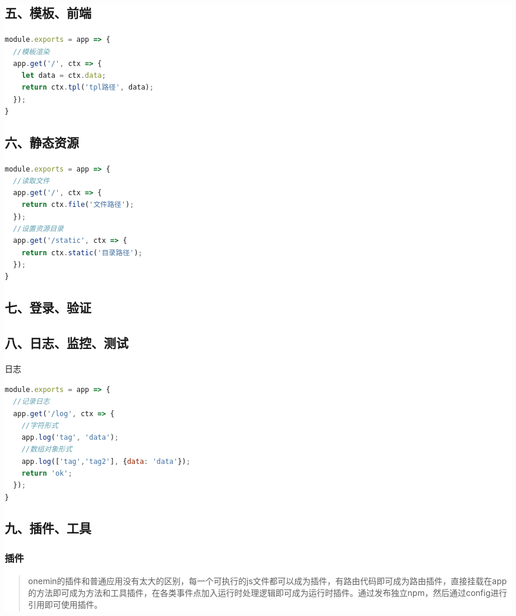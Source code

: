 ## 五、模板、前端

```javascript
module.exports = app => {
  //模板渲染
  app.get('/', ctx => {
    let data = ctx.data;
    return ctx.tpl('tpl路径', data);
  });
}
```

## 六、静态资源

```javascript
module.exports = app => {
  //读取文件
  app.get('/', ctx => {
    return ctx.file('文件路径');
  });
  //设置资源目录
  app.get('/static', ctx => {
    return ctx.static('目录路径');
  });
}
```

## 七、登录、验证

## 八、日志、监控、测试

日志

```javascript
module.exports = app => {
  //记录日志
  app.get('/log', ctx => {
    //字符形式
    app.log('tag', 'data');
    //数组对象形式
    app.log(['tag','tag2'], {data: 'data'});
    return 'ok';
  });
}
```

## 九、插件、工具

### 插件

> onemin的插件和普通应用没有太大的区别，每一个可执行的js文件都可以成为插件，有路由代码即可成为路由插件，直接挂载在app的方法即可成为方法和工具插件，在各类事件点加入运行时处理逻辑即可成为运行时插件。通过发布独立npm，然后通过config进行引用即可使用插件。
